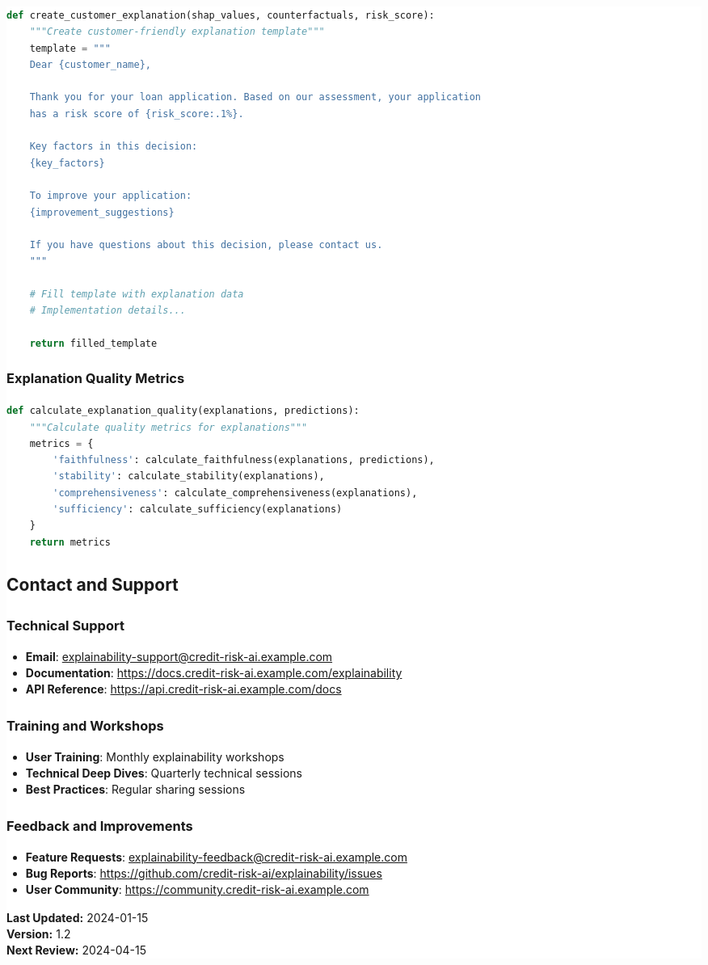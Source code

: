 ```python
def create_customer_explanation(shap_values, counterfactuals, risk_score):
    """Create customer-friendly explanation template"""
    template = """
    Dear {customer_name},
    
    Thank you for your loan application. Based on our assessment, your application 
    has a risk score of {risk_score:.1%}.
    
    Key factors in this decision:
    {key_factors}
    
    To improve your application:
    {improvement_suggestions}
    
    If you have questions about this decision, please contact us.
    """
    
    # Fill template with explanation data
    # Implementation details...
    
    return filled_template
```

### Explanation Quality Metrics

```python
def calculate_explanation_quality(explanations, predictions):
    """Calculate quality metrics for explanations"""
    metrics = {
        'faithfulness': calculate_faithfulness(explanations, predictions),
        'stability': calculate_stability(explanations),
        'comprehensiveness': calculate_comprehensiveness(explanations),
        'sufficiency': calculate_sufficiency(explanations)
    }
    return metrics
```

## Contact and Support

### Technical Support
- **Email**: explainability-support@credit-risk-ai.example.com
- **Documentation**: https://docs.credit-risk-ai.example.com/explainability
- **API Reference**: https://api.credit-risk-ai.example.com/docs

### Training and Workshops
- **User Training**: Monthly explainability workshops
- **Technical Deep Dives**: Quarterly technical sessions
- **Best Practices**: Regular sharing sessions

### Feedback and Improvements
- **Feature Requests**: explainability-feedback@credit-risk-ai.example.com
- **Bug Reports**: https://github.com/credit-risk-ai/explainability/issues
- **User Community**: https://community.credit-risk-ai.example.com

**Last Updated:** 2024-01-15  
**Version:** 1.2  
**Next Review:** 2024-04-15
